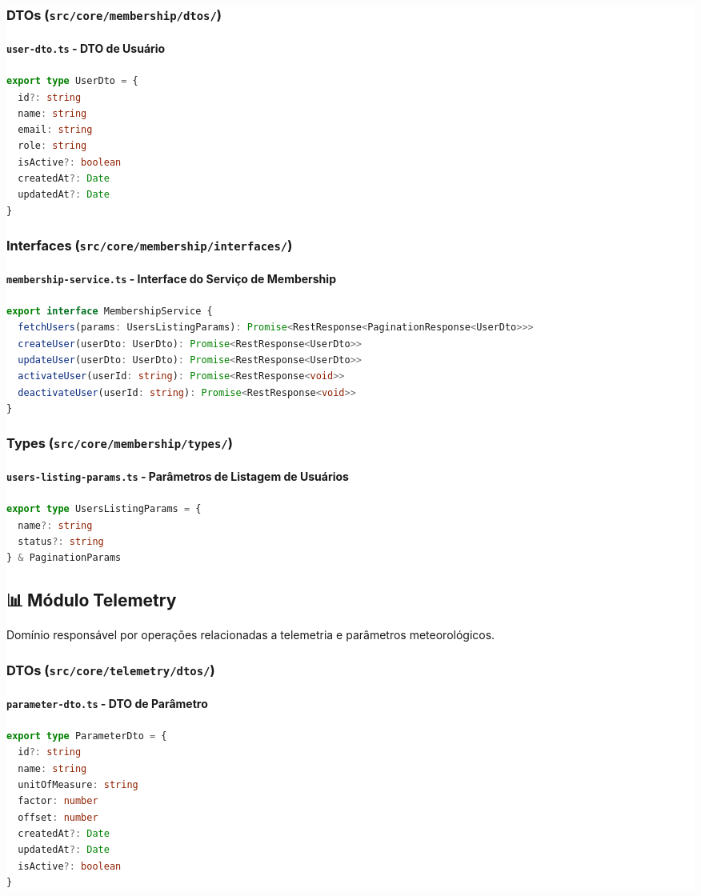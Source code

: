### DTOs (`src/core/membership/dtos/`)

#### `user-dto.ts` - DTO de Usuário
```typescript
export type UserDto = {
  id?: string
  name: string
  email: string
  role: string
  isActive?: boolean
  createdAt?: Date
  updatedAt?: Date
}
```

### Interfaces (`src/core/membership/interfaces/`)

#### `membership-service.ts` - Interface do Serviço de Membership
```typescript
export interface MembershipService {
  fetchUsers(params: UsersListingParams): Promise<RestResponse<PaginationResponse<UserDto>>>
  createUser(userDto: UserDto): Promise<RestResponse<UserDto>>
  updateUser(userDto: UserDto): Promise<RestResponse<UserDto>>
  activateUser(userId: string): Promise<RestResponse<void>>
  deactivateUser(userId: string): Promise<RestResponse<void>>
}
```

### Types (`src/core/membership/types/`)

#### `users-listing-params.ts` - Parâmetros de Listagem de Usuários
```typescript
export type UsersListingParams = {
  name?: string
  status?: string
} & PaginationParams
```

## 📊 Módulo Telemetry

Domínio responsável por operações relacionadas a telemetria e parâmetros meteorológicos.

### DTOs (`src/core/telemetry/dtos/`)

#### `parameter-dto.ts` - DTO de Parâmetro
```typescript
export type ParameterDto = {
  id?: string
  name: string
  unitOfMeasure: string
  factor: number
  offset: number
  createdAt?: Date
  updatedAt?: Date
  isActive?: boolean
}
```
